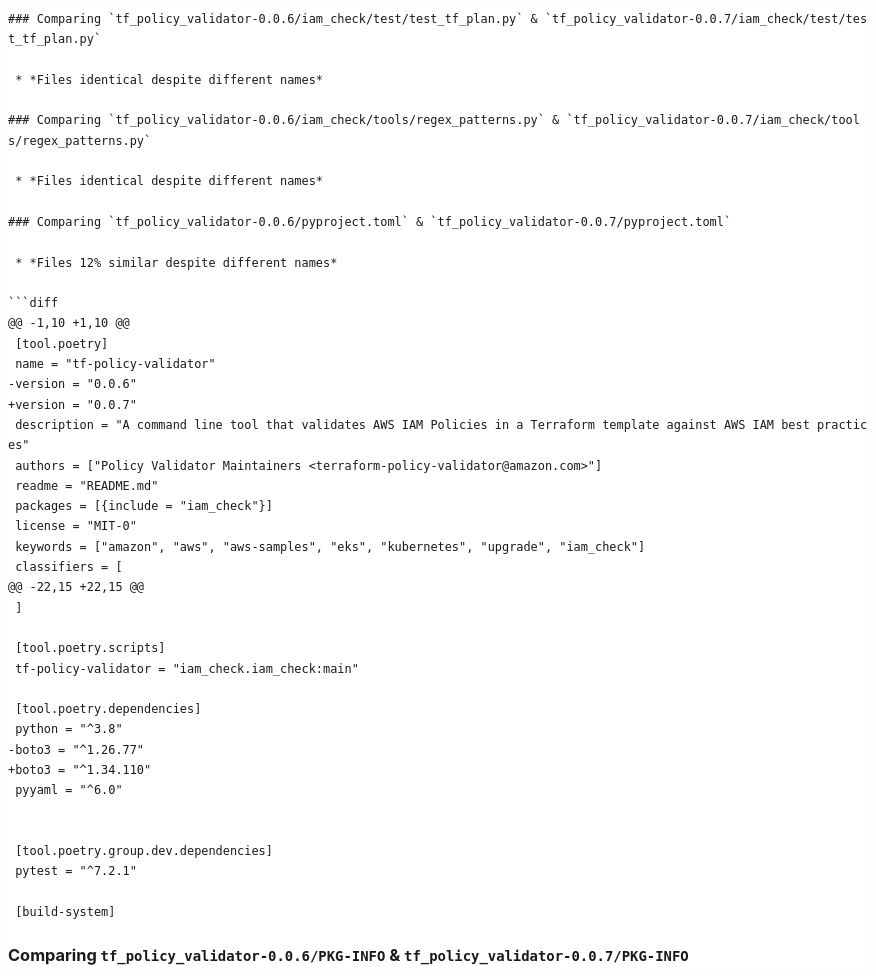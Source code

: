 ```
### Comparing `tf_policy_validator-0.0.6/iam_check/test/test_tf_plan.py` & `tf_policy_validator-0.0.7/iam_check/test/test_tf_plan.py`

 * *Files identical despite different names*

### Comparing `tf_policy_validator-0.0.6/iam_check/tools/regex_patterns.py` & `tf_policy_validator-0.0.7/iam_check/tools/regex_patterns.py`

 * *Files identical despite different names*

### Comparing `tf_policy_validator-0.0.6/pyproject.toml` & `tf_policy_validator-0.0.7/pyproject.toml`

 * *Files 12% similar despite different names*

```diff
@@ -1,10 +1,10 @@
 [tool.poetry]
 name = "tf-policy-validator"
-version = "0.0.6"
+version = "0.0.7"
 description = "A command line tool that validates AWS IAM Policies in a Terraform template against AWS IAM best practices"
 authors = ["Policy Validator Maintainers <terraform-policy-validator@amazon.com>"]
 readme = "README.md"
 packages = [{include = "iam_check"}]
 license = "MIT-0"
 keywords = ["amazon", "aws", "aws-samples", "eks", "kubernetes", "upgrade", "iam_check"]
 classifiers = [
@@ -22,15 +22,15 @@
 ]
 
 [tool.poetry.scripts]
 tf-policy-validator = "iam_check.iam_check:main"
 
 [tool.poetry.dependencies]
 python = "^3.8"
-boto3 = "^1.26.77"
+boto3 = "^1.34.110"
 pyyaml = "^6.0"
 
 
 [tool.poetry.group.dev.dependencies]
 pytest = "^7.2.1"
 
 [build-system]
```

### Comparing `tf_policy_validator-0.0.6/PKG-INFO` & `tf_policy_validator-0.0.7/PKG-INFO`
